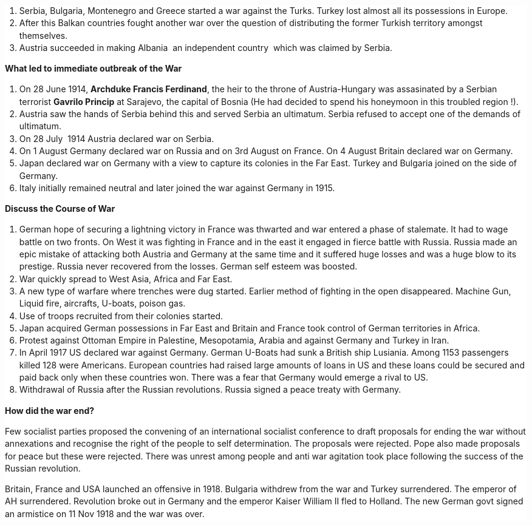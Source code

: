 1. Serbia, Bulgaria, Montenegro and Greece started a war against the Turks. Turkey lost almost all its possessions in Europe. 
2. After this Balkan countries fought another war over the question of distributing the former Turkish territory amongst themselves. 
3. Austria succeeded in making Albania  an independent country  which was claimed by Serbia.

**What led to immediate outbreak of the War**

1. On 28 June 1914, **Archduke Francis Ferdinand**, the heir to the throne of Austria-Hungary was assasinated by a Serbian terrorist **Gavrilo Princip** at Sarajevo, the capital of Bosnia (He had decided to spend his honeymoon in this troubled region !). 
2. Austria saw the hands of Serbia behind this and served Serbia an ultimatum. Serbia refused to accept one of the demands of ultimatum. 
3. On 28 July  1914 Austria declared war on Serbia. 
4. On 1 August Germany declared war on Russia and on 3rd August on France. On 4 August Britain declared war on Germany. 
5. Japan declared war on Germany with a view to capture its colonies in the Far East. Turkey and Bulgaria joined on the side of Germany. 
6. Italy initially remained neutral and later joined the war against Germany in 1915.

**Discuss the Course of War**

1. German hope of securing a lightning victory in France was thwarted and war entered a phase of stalemate. It had to wage battle on two fronts. On West it was fighting in France and in the east it engaged in fierce battle with Russia. Russia made an epic mistake of attacking both Austria and Germany at the same time and it suffered huge losses and was a huge blow to its prestige. Russia never recovered from the losses. German self esteem was boosted. 
2. War quickly spread to West Asia, Africa and Far East.
3. A new type of warfare where trenches were dug started. Earlier method of fighting in the open disappeared. Machine Gun, Liquid fire, aircrafts, U-boats, poison gas.
4. Use of troops recruited from their colonies started.
5. Japan acquired German possessions in Far East and Britain and France took control of German territories in Africa.
6. Protest against Ottoman Empire in Palestine, Mesopotamia, Arabia and against Germany and Turkey in Iran.
7. In April 1917 US declared war against Germany. German U-Boats had sunk a British ship Lusiania. Among 1153 passengers killed 128 were Americans. European countries had raised large amounts of loans in US and these loans could be secured and paid back only when these countries won. There was a fear that Germany would emerge a rival to US.
8. Withdrawal of Russia after the Russian revolutions. Russia signed a peace treaty with Germany. 

**How did the war end?**

Few socialist parties proposed the convening of an international socialist conference to draft proposals for ending the war without annexations and recognise the right of the people to self determination. The proposals were rejected. Pope also made proposals for peace but these were rejected. There was unrest among people and anti war agitation took place following the success of the Russian revolution.

  

Britain, France and USA launched an offensive in 1918. Bulgaria withdrew from the war and Turkey surrendered. The emperor of AH surrendered. Revolution broke out in Germany and the emperor Kaiser William II fled to Holland. The new German govt signed an armistice on 11 Nov 1918 and the war was over.

